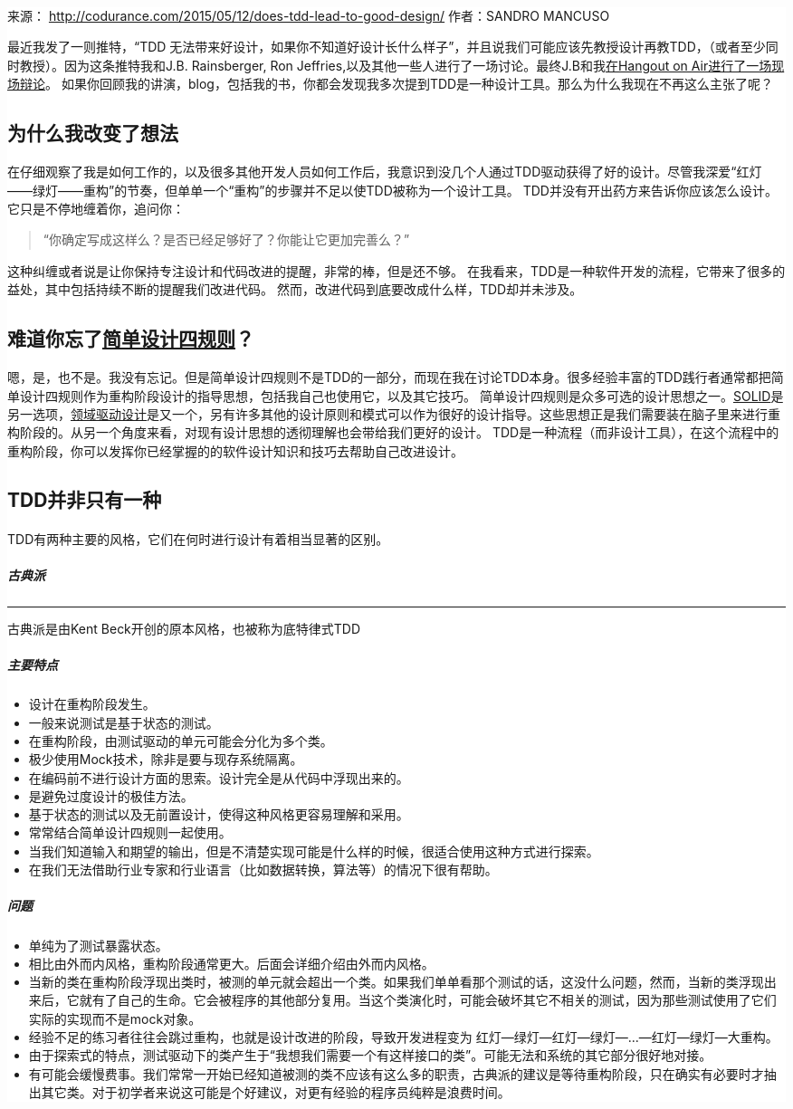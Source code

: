 来源： http://codurance.com/2015/05/12/does-tdd-lead-to-good-design/
作者：SANDRO MANCUSO

最近我发了一则推特，“TDD 无法带来好设计，如果你不知道好设计长什么样子”，并且说我们可能应该先教授设计再教TDD，（或者至少同时教授）。因为这条推特我和J.B. Rainsberger, Ron Jeffries,以及其他一些人进行了一场讨论。最终J.B和我[在Hangout on Air进行了一场现场辩论](https://www.youtube.com/watch?v=ty3p5VDcoOI)。
如果你回顾我的讲演，blog，包括我的书，你都会发现我多次提到TDD是一种设计工具。那么为什么我现在不再这么主张了呢？

## 为什么我改变了想法

在仔细观察了我是如何工作的，以及很多其他开发人员如何工作后，我意识到没几个人通过TDD驱动获得了好的设计。尽管我深爱“红灯——绿灯——重构”的节奏，但单单一个“重构”的步骤并不足以使TDD被称为一个设计工具。
TDD并没有开出药方来告诉你应该怎么设计。它只是不停地缠着你，追问你：
>“你确定写成这样么？是否已经足够好了？你能让它更加完善么？”

这种纠缠或者说是让你保持专注设计和代码改进的提醒，非常的棒，但是还不够。
在我看来，TDD是一种软件开发的流程，它带来了很多的益处，其中包括持续不断的提醒我们改进代码。
然而，改进代码到底要改成什么样，TDD却并未涉及。 

## 难道你忘了[简单设计四规则](http://martinfowler.com/bliki/BeckDesignRules.html)？

嗯，是，也不是。我没有忘记。但是简单设计四规则不是TDD的一部分，而现在我在讨论TDD本身。很多经验丰富的TDD践行者通常都把简单设计四规则作为重构阶段设计的指导思想，包括我自己也使用它，以及其它技巧。
简单设计四规则是众多可选的设计思想之一。[SOLID](http://en.wikipedia.org/wiki/SOLID_%28object-oriented_design%29)是另一选项，[领域驱动设计](https://en.wikipedia.org/wiki/Domain-driven_design)是又一个，另有许多其他的设计原则和模式可以作为很好的设计指导。这些思想正是我们需要装在脑子里来进行重构阶段的。从另一个角度来看，对现有设计思想的透彻理解也会带给我们更好的设计。
TDD是一种流程（而非设计工具），在这个流程中的重构阶段，你可以发挥你已经掌握的的软件设计知识和技巧去帮助自己改进设计。

## TDD并非只有一种

TDD有两种主要的风格，它们在何时进行设计有着相当显著的区别。

##### 古典派
---
古典派是由Kent Beck开创的原本风格，也被称为底特律式TDD
##### 主要特点
- 设计在重构阶段发生。
- 一般来说测试是基于状态的测试。
- 在重构阶段，由测试驱动的单元可能会分化为多个类。
- 极少使用Mock技术，除非是要与现存系统隔离。
- 在编码前不进行设计方面的思索。设计完全是从代码中浮现出来的。
- 是避免过度设计的极佳方法。
- 基于状态的测试以及无前置设计，使得这种风格更容易理解和采用。
- 常常结合简单设计四规则一起使用。
- 当我们知道输入和期望的输出，但是不清楚实现可能是什么样的时候，很适合使用这种方式进行探索。
- 在我们无法借助行业专家和行业语言（比如数据转换，算法等）的情况下很有帮助。

##### 问题
- 单纯为了测试暴露状态。
- 相比由外而内风格，重构阶段通常更大。后面会详细介绍由外而内风格。
- 当新的类在重构阶段浮现出类时，被测的单元就会超出一个类。如果我们单单看那个测试的话，这没什么问题，然而，当新的类浮现出来后，它就有了自己的生命。它会被程序的其他部分复用。当这个类演化时，可能会破坏其它不相关的测试，因为那些测试使用了它们实际的实现而不是mock对象。
- 经验不足的练习者往往会跳过重构，也就是设计改进的阶段，导致开发进程变为 红灯—绿灯—红灯—绿灯—...—红灯—绿灯—大重构。
- 由于探索式的特点，测试驱动下的类产生于“我想我们需要一个有这样接口的类”。可能无法和系统的其它部分很好地对接。
- 有可能会缓慢费事。我们常常一开始已经知道被测的类不应该有这么多的职责，古典派的建议是等待重构阶段，只在确实有必要时才抽出其它类。对于初学者来说这可能是个好建议，对更有经验的程序员纯粹是浪费时间。
